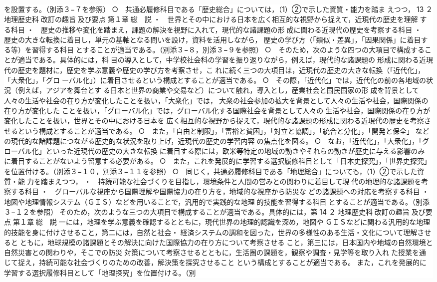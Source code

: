 を設置する。（別添３−７を参照）
○　共通必履修科目である「歴史総合」については，（1）②で示した資質・能力を踏ま
えつつ，
13
２
地理歴史科
改訂の趣旨
及び要点
第１章
総　説
・　世界とその中における日本を広く相互的な視野から捉えて，近現代の歴史を理解
する科目
・　歴史の推移や変化を踏まえ，課題の解決を視野に入れて，現代的な諸課題の形
成に関わる近現代の歴史を考察する科目
・　歴史の大きな転換に着目し，単元の基軸となる問いを設け，資料を活用しながら，
歴史の学び方（「類似・差異」，「因果関係」に着目する等）を習得する科目
とすることが適当である。（別添３−８，別添３−９を参照）
○　そのため，次のような四つの大項目で構成することが適当である。具体的には，科
目の導入として，中学校社会科の学習を振り返りながら，例えば，現代的な諸課題の
形成に関わる近現代の歴史を題材に，歴史を学ぶ意義や歴史の学び方を考察させ，こ
れに続く三つの大項目は，近現代の歴史の大きな転換（「近代化」，「大衆化」，「グロ
ーバル化」）に着目させるという構成とすることが適当である。
○　その際，「近代化」では，近代化の前の各地域の状況（例えば，アジアを舞台とす
る日本と世界の商業や交易など）について触れ，導入とし，産業社会と国民国家の形
成を背景として人々の生活や社会の在り方が変化したことを扱い，「大衆化」では，
大衆の社会参加の拡大を背景として人々の生活や社会，国際関係の在り方が変化した
ことを扱い，「グローバル化」では，グローバル化する国際社会を背景として人々の
生活や社会，国際関係の在り方が変化したことを扱い，世界とその中における日本を
広く相互的な視野から捉えて，現代的な諸課題の形成に関わる近現代の歴史を考察さ
せるという構成とすることが適当である。
○　また，「自由と制限」，「富裕と貧困」，「対立と協調」，「統合と分化」，「開発と保全」
などの現代的な諸課題につながる歴史的な状況を取り上げ，近現代の歴史の学習内容
の焦点化を図る。
○　なお，「近代化」，「大衆化」，「グローバル化」といった近現代の歴史の大きな転換
に着目する際には，欧米等特定の地域の動きやそれらの動きが歴史に与える影響のみ
に着目することがないよう留意する必要がある。
○　また，これを発展的に学習する選択履修科目として「日本史探究」，「世界史探究」
を位置付ける。（別添３−１０，別添３−１１を参照）
○　同じく，共通必履修科目である「地理総合」についても，（1）②で示した資質・能
力を踏まえつつ，
・　持続可能な社会づくりを目指し，環境条件と人間の営みとの関わりに着目して現
代の地理的な諸課題を考察する科目
・　グローバルな視座から国際理解や国際協力の在り方を，地域的な視座から防災な
どの諸課題への対応を考察する科目
・　地図や地理情報システム（ＧＩＳ）などを用いることで，汎用的で実践的な地理
的技能を習得する科目
とすることが適当である。（別添３−１２を参照）
そのため，次のような三つの大項目で構成することが適当である。具体的には，第
14
２
地理歴史科
改訂の趣旨
及び要点
第１章
総　説
一には，地理を学ぶ意義を確認するとともに，現代世界の地理的認識を深め，地図や
ＧＩＳなどに関わる汎用的な地理的技能を身に付けさせること，第二には，自然と社会・
経済システムの調和を図った，世界の多様性のある生活・文化について理解させると
ともに，地球規模の諸課題とその解決に向けた国際協力の在り方について考察させる
こと，第三には，日本国内や地域の自然環境と自然災害との関わりや，そこでの防災
対策について考察させるとともに，生活圏の課題を，観察や調査・見学等を取り入れ
た授業を通じて捉え，持続可能な社会づくりのための改善，解決策を探究させること
という構成とすることが適当である。
また，これを発展的に学習する選択履修科目として「地理探究」を位置付ける。（別